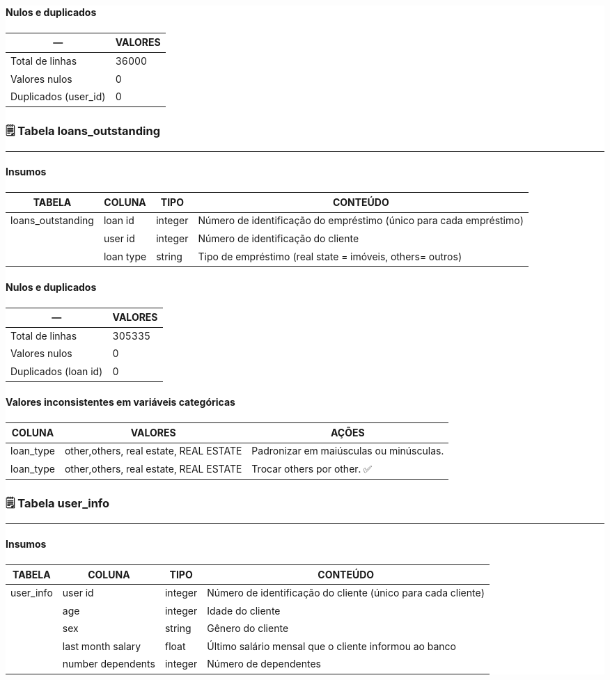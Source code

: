 #### Nulos e duplicados
| — | VALORES |
| --- | --- |
| Total de linhas | 36000 |
| Valores nulos | 0 |
| Duplicados (user_id) | 0 |

### 🗒️ Tabela loans_outstanding
---

#### Insumos
| TABELA | COLUNA | TIPO | CONTEÚDO |
| --- | --- | --- | --- |
| loans_outstanding | loan id | integer | Número de identificação do empréstimo (único para cada empréstimo) |
|  | user id | integer | Número de identificação do cliente |
|  | loan type | string | Tipo de empréstimo (real state = imóveis, others= outros) |

#### Nulos e duplicados
| — | VALORES |
| --- | --- |
| Total de linhas | 305335 |
| Valores nulos | 0 |
| Duplicados (loan id) | 0 |

#### Valores inconsistentes em variáveis categóricas
| COLUNA | VALORES | AÇÕES |
| --- | --- | --- |
| loan_type | other,others, real estate, REAL ESTATE | Padronizar em maiúsculas ou minúsculas. |
| loan_type | other,others, real estate, REAL ESTATE | Trocar others por other. ✅ |

### 🗒️ Tabela user_info
---

#### Insumos
| TABELA | COLUNA | TIPO | CONTEÚDO |
| --- | --- | --- | --- |
| user_info | user id | integer | Número de identificação do cliente (único para cada cliente) |
|  | age | integer | Idade do cliente |
|  | sex | string | Gênero do cliente |
|  | last month salary | float | Último salário mensal que o cliente informou ao banco |
|  | number dependents | integer | Número de dependentes |
